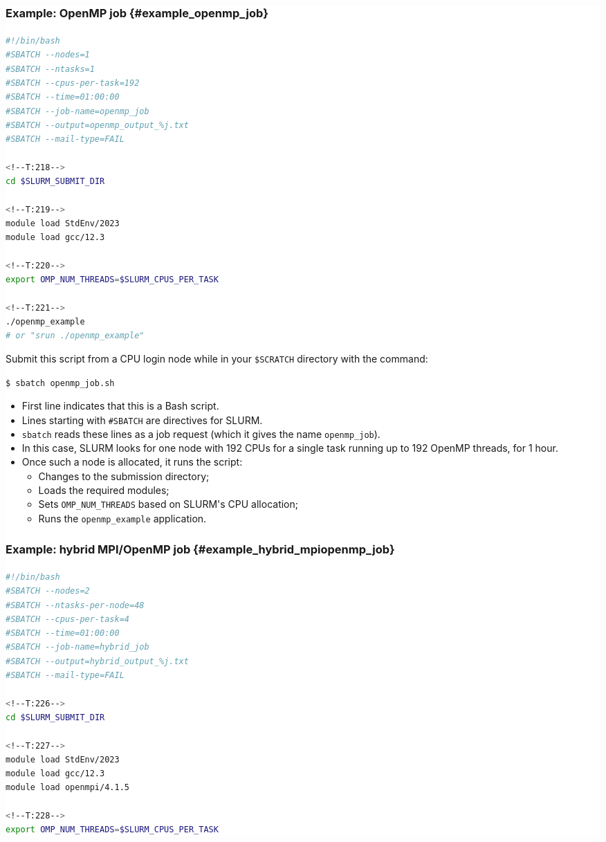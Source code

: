 ### Example: OpenMP job {#example_openmp_job}

``` bash
#!/bin/bash
#SBATCH --nodes=1
#SBATCH --ntasks=1
#SBATCH --cpus-per-task=192
#SBATCH --time=01:00:00
#SBATCH --job-name=openmp_job
#SBATCH --output=openmp_output_%j.txt
#SBATCH --mail-type=FAIL

<!--T:218-->
cd $SLURM_SUBMIT_DIR

<!--T:219-->
module load StdEnv/2023
module load gcc/12.3

<!--T:220-->
export OMP_NUM_THREADS=$SLURM_CPUS_PER_TASK

<!--T:221-->
./openmp_example
# or "srun ./openmp_example"
```

Submit this script from a CPU login node while in your `$SCRATCH` directory with the command:

    $ sbatch openmp_job.sh

-   First line indicates that this is a Bash script.
-   Lines starting with `#SBATCH` are directives for SLURM.
-   `sbatch` reads these lines as a job request (which it gives the name `openmp_job`).
-   In this case, SLURM looks for one node with 192 CPUs for a single task running up to 192 OpenMP threads, for 1 hour.
-   Once such a node is allocated, it runs the script:
    -   Changes to the submission directory;
    -   Loads the required modules;
    -   Sets `OMP_NUM_THREADS` based on SLURM's CPU allocation;
    -   Runs the `openmp_example` application.

### Example: hybrid MPI/OpenMP job {#example_hybrid_mpiopenmp_job}

``` bash
#!/bin/bash
#SBATCH --nodes=2
#SBATCH --ntasks-per-node=48
#SBATCH --cpus-per-task=4
#SBATCH --time=01:00:00
#SBATCH --job-name=hybrid_job
#SBATCH --output=hybrid_output_%j.txt
#SBATCH --mail-type=FAIL

<!--T:226-->
cd $SLURM_SUBMIT_DIR

<!--T:227-->
module load StdEnv/2023
module load gcc/12.3
module load openmpi/4.1.5

<!--T:228-->
export OMP_NUM_THREADS=$SLURM_CPUS_PER_TASK
```